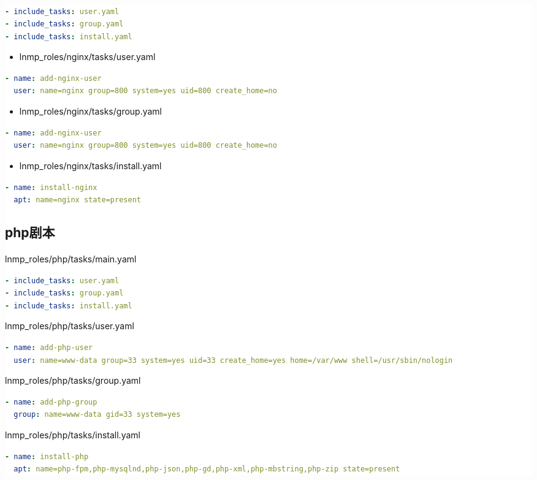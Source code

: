 ```yaml
- include_tasks: user.yaml
- include_tasks: group.yaml
- include_tasks: install.yaml
```

*   lnmp_roles/nginx/tasks/user.yaml

```yaml
- name: add-nginx-user
  user: name=nginx group=800 system=yes uid=800 create_home=no
```

*   lnmp_roles/nginx/tasks/group.yaml

```yaml
- name: add-nginx-user
  user: name=nginx group=800 system=yes uid=800 create_home=no
```

*   lnmp_roles/nginx/tasks/install.yaml

```yaml
- name: install-nginx
  apt: name=nginx state=present
```



## php剧本

lnmp_roles/php/tasks/main.yaml 

```yaml
- include_tasks: user.yaml
- include_tasks: group.yaml
- include_tasks: install.yaml
```

lnmp_roles/php/tasks/user.yaml

```yaml
- name: add-php-user
  user: name=www-data group=33 system=yes uid=33 create_home=yes home=/var/www shell=/usr/sbin/nologin
```

lnmp_roles/php/tasks/group.yaml

```yaml
- name: add-php-group
  group: name=www-data gid=33 system=yes
```

lnmp_roles/php/tasks/install.yaml

```yaml
- name: install-php
  apt: name=php-fpm,php-mysqlnd,php-json,php-gd,php-xml,php-mbstring,php-zip state=present
```
